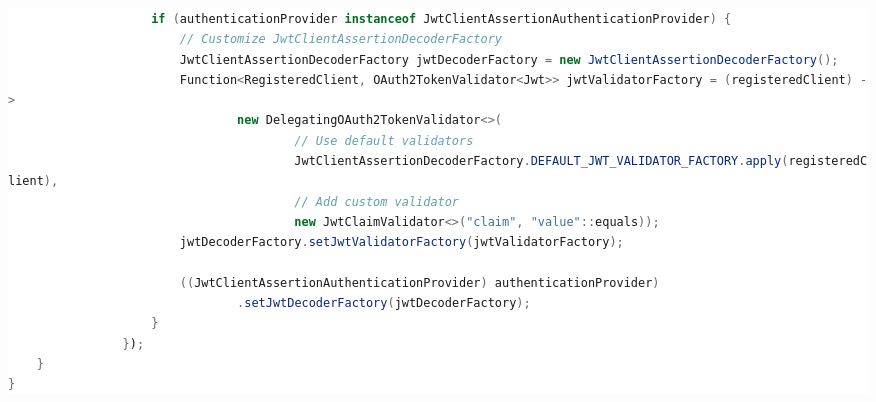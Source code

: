 ```java
					if (authenticationProvider instanceof JwtClientAssertionAuthenticationProvider) {
						// Customize JwtClientAssertionDecoderFactory
						JwtClientAssertionDecoderFactory jwtDecoderFactory = new JwtClientAssertionDecoderFactory();
						Function<RegisteredClient, OAuth2TokenValidator<Jwt>> jwtValidatorFactory = (registeredClient) ->
								new DelegatingOAuth2TokenValidator<>(
										// Use default validators
										JwtClientAssertionDecoderFactory.DEFAULT_JWT_VALIDATOR_FACTORY.apply(registeredClient),
										// Add custom validator
										new JwtClaimValidator<>("claim", "value"::equals));
						jwtDecoderFactory.setJwtValidatorFactory(jwtValidatorFactory);

						((JwtClientAssertionAuthenticationProvider) authenticationProvider)
								.setJwtDecoderFactory(jwtDecoderFactory);
					}
				});
	}
}
```